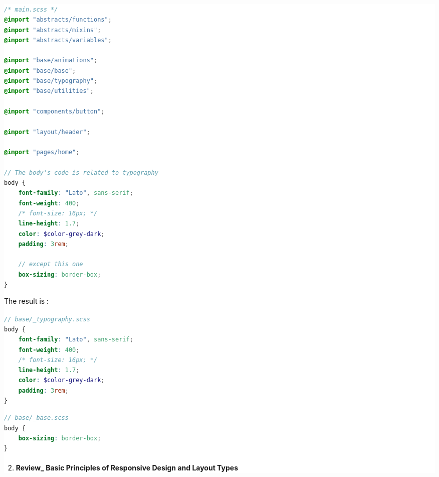    ```scss
   /* main.scss */
   @import "abstracts/functions";
   @import "abstracts/mixins";
   @import "abstracts/variables";
   
   @import "base/animations";
   @import "base/base";
   @import "base/typography";
   @import "base/utilities";
   
   @import "components/button";
   
   @import "layout/header";
   
   @import "pages/home";
   
   // The body's code is related to typography
   body {
       font-family: "Lato", sans-serif;
       font-weight: 400;
       /* font-size: 16px; */
       line-height: 1.7;
       color: $color-grey-dark;
       padding: 3rem;
   	
       // except this one
       box-sizing: border-box; 
   }
   ```

   The result is : 

   ```scss
   // base/_typography.scss
   body {
       font-family: "Lato", sans-serif;
       font-weight: 400;
       /* font-size: 16px; */
       line-height: 1.7;
       color: $color-grey-dark;
       padding: 3rem;
   }
   ```

   ```scss
   // base/_base.scss
   body {
       box-sizing: border-box;
   }
   ```

   

2. #### Review_ Basic Principles of Responsive Design and Layout Types
